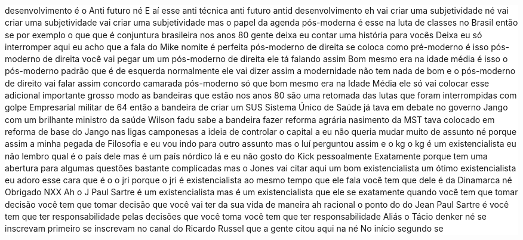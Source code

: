 desenvolvimento é o Anti futuro né E aí
esse anti técnica anti futuro antid
desenvolvimento eh vai criar uma
subjetividade né vai criar uma
subjetividade vai criar uma
subjetividade mas o papel da agenda
pós-moderna é esse na luta de classes no
Brasil então se por exemplo o que que é
conjuntura brasileira nos anos 80 gente
deixa eu contar uma história para vocês
Deixa eu só interromper aqui eu acho que
a fala do Mike nomite é perfeita
pós-moderno de direita se coloca como
pré-moderno é isso pós-moderno de
direita você vai pegar um um pós-moderno
de direita ele tá falando assim Bom
mesmo era na idade média é isso o
pós-moderno padrão que é de esquerda
normalmente ele vai dizer assim a
modernidade não tem nada de bom e o
pós-moderno de direito vai falar assim
concordo camarada pós-moderno só que bom
mesmo era na Idade Média ele só vai
colocar esse
adicional importante grosso modo as
bandeiras que estão nos anos 80 são uma
retomada das lutas que foram
interrompidas com golpe Empresarial
militar de 64 então a bandeira de criar
um SUS Sistema Único de Saúde já tava em
debate no governo Jango com um brilhante
ministro da saúde Wilson fadu sabe a
bandeira fazer reforma agrária nasimento
da MST tava colocado em reforma de base
do Jango nas ligas camponesas a ideia de
controlar o
capital a eu não queria mudar muito de
assunto né porque assim a minha pegada
de Filosofia e eu vou indo para outro
assunto mas o luí perguntou assim e o kg
o kg é um existencialista eu não lembro
qual é o país dele mas é um país nórdico
lá e eu não gosto do Kick pessoalmente
Exatamente porque tem uma abertura para
algumas questões bastante complicadas
mas o Jones vai citar aqui um bom
existencialista um ótimo existencialista
eu adoro esse cara que é o o jri porque
o jri é existencialista ao mesmo tempo
que ele fala você tem que dele é da
Dinamarca né Obrigado
NXX Ah o J Paul Sartre é um
existencialista mas é um existencialista
que ele se exatamente quando você tem
que tomar decisão você tem que tomar
decisão que você vai ter da sua vida de
maneira ah racional o ponto do do Jean
Paul Sartre é você tem que ter
responsabilidade pelas decisões que você
toma você tem que ter
responsabilidade Aliás o Tácio denker né
se inscrevam primeiro se inscrevam no
canal do Ricardo Russel que a gente
citou aqui na né No início segundo se